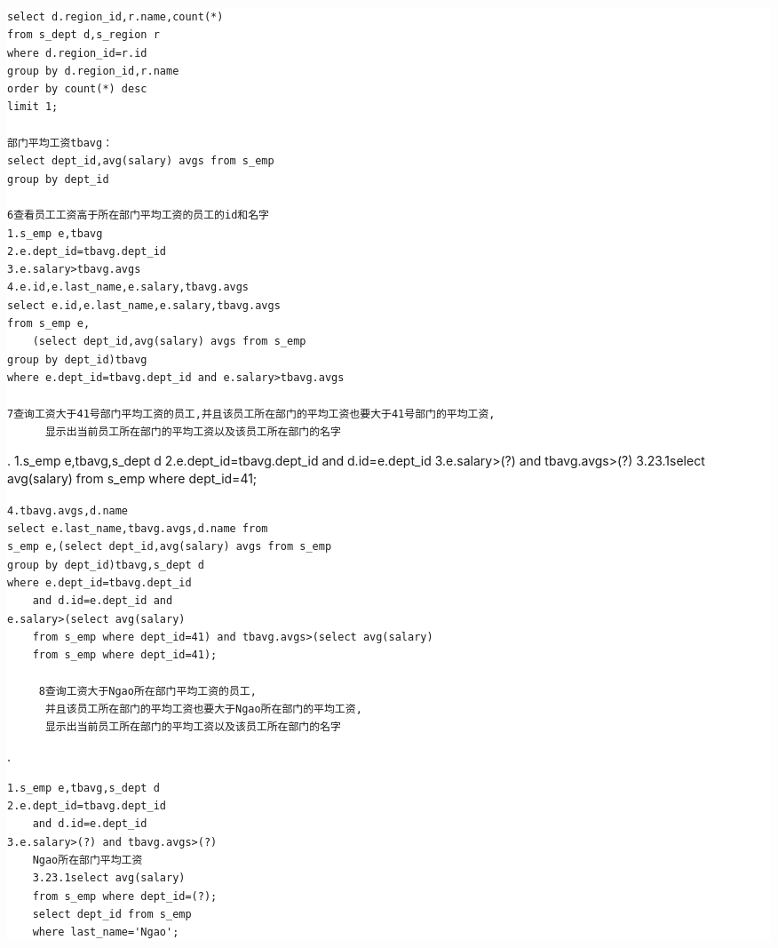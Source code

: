 	select d.region_id,r.name,count(*)
 	from s_dept d,s_region r
	where d.region_id=r.id
	group by d.region_id,r.name
	order by count(*) desc
	limit 1;

	部门平均工资tbavg：
	select dept_id,avg(salary) avgs from s_emp
	group by dept_id

	6查看员工工资高于所在部门平均工资的员工的id和名字
	1.s_emp e,tbavg
	2.e.dept_id=tbavg.dept_id
	3.e.salary>tbavg.avgs
	4.e.id,e.last_name,e.salary,tbavg.avgs
	select e.id,e.last_name,e.salary,tbavg.avgs
	from s_emp e,
		(select dept_id,avg(salary) avgs from s_emp
	group by dept_id)tbavg
	where e.dept_id=tbavg.dept_id and e.salary>tbavg.avgs
	
	7查询工资大于41号部门平均工资的员工,并且该员工所在部门的平均工资也要大于41号部门的平均工资,
	      显示出当前员工所在部门的平均工资以及该员工所在部门的名字
.
	1.s_emp e,tbavg,s_dept d
	2.e.dept_id=tbavg.dept_id
		and d.id=e.dept_id
	3.e.salary>(?) and tbavg.avgs>(?)
		3.23.1select avg(salary) 
		from s_emp where dept_id=41;
		
	4.tbavg.avgs,d.name
	select e.last_name,tbavg.avgs,d.name from 
	s_emp e,(select dept_id,avg(salary) avgs from s_emp
	group by dept_id)tbavg,s_dept d
	where e.dept_id=tbavg.dept_id
		and d.id=e.dept_id and 
	e.salary>(select avg(salary) 
		from s_emp where dept_id=41) and tbavg.avgs>(select avg(salary) 
		from s_emp where dept_id=41);

         8查询工资大于Ngao所在部门平均工资的员工,
	      并且该员工所在部门的平均工资也要大于Ngao所在部门的平均工资,
	      显示出当前员工所在部门的平均工资以及该员工所在部门的名字
.

	1.s_emp e,tbavg,s_dept d
	2.e.dept_id=tbavg.dept_id
		and d.id=e.dept_id
	3.e.salary>(?) and tbavg.avgs>(?)
		Ngao所在部门平均工资
		3.23.1select avg(salary) 
		from s_emp where dept_id=(?);
		select dept_id from s_emp
		where last_name='Ngao';
		